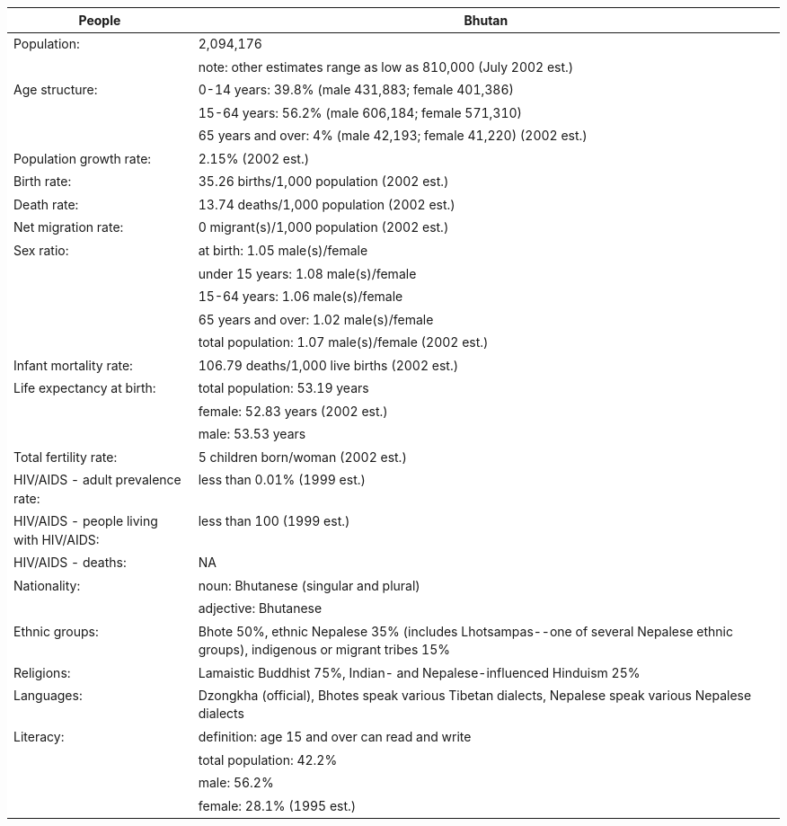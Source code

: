 | People | Bhutan |
| --- | --- |
| Population: | 2,094,176 |
| | note: other estimates range as low as 810,000 (July 2002 est.) |
| Age structure: | 0-14 years: 39.8% (male 431,883; female 401,386) |
| | 15-64 years: 56.2% (male 606,184; female 571,310) |
| | 65 years and over: 4% (male 42,193; female 41,220) (2002 est.) |
| Population growth rate: | 2.15% (2002 est.) |
| Birth rate: | 35.26 births/1,000 population (2002 est.) |
| Death rate: | 13.74 deaths/1,000 population (2002 est.) |
| Net migration rate: | 0 migrant(s)/1,000 population (2002 est.) |
| Sex ratio: | at birth: 1.05 male(s)/female |
| | under 15 years: 1.08 male(s)/female |
| | 15-64 years: 1.06 male(s)/female |
| | 65 years and over: 1.02 male(s)/female |
| | total population: 1.07 male(s)/female (2002 est.) |
| Infant mortality rate: | 106.79 deaths/1,000 live births (2002 est.) |
| Life expectancy at birth: | total population: 53.19 years |
| | female: 52.83 years (2002 est.) |
| | male: 53.53 years |
| Total fertility rate: | 5 children born/woman (2002 est.) |
| HIV/AIDS - adult prevalence rate: | less than 0.01% (1999 est.) |
| HIV/AIDS - people living with HIV/AIDS: | less than 100 (1999 est.) |
| HIV/AIDS - deaths: | NA |
| Nationality: | noun: Bhutanese (singular and plural) |
| | adjective: Bhutanese |
| Ethnic groups: | Bhote 50%, ethnic Nepalese 35% (includes Lhotsampas--one of several Nepalese ethnic groups), indigenous or migrant tribes 15% |
| Religions: | Lamaistic Buddhist 75%, Indian- and Nepalese-influenced Hinduism 25% |
| Languages: | Dzongkha (official), Bhotes speak various Tibetan dialects, Nepalese speak various Nepalese dialects |
| Literacy: | definition: age 15 and over can read and write |
| | total population: 42.2% |
| | male: 56.2% |
| | female: 28.1% (1995 est.) |
